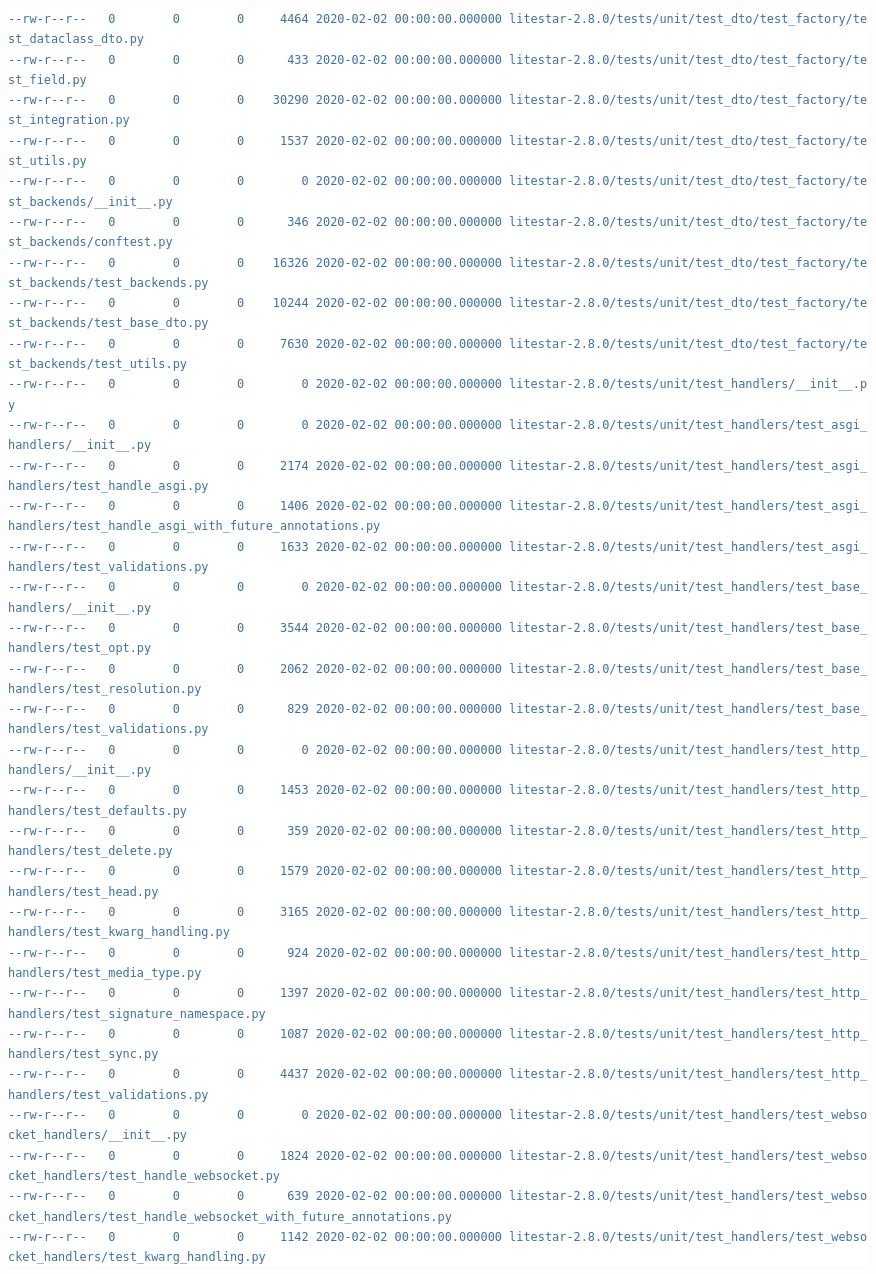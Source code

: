 ```diff
--rw-r--r--   0        0        0     4464 2020-02-02 00:00:00.000000 litestar-2.8.0/tests/unit/test_dto/test_factory/test_dataclass_dto.py
--rw-r--r--   0        0        0      433 2020-02-02 00:00:00.000000 litestar-2.8.0/tests/unit/test_dto/test_factory/test_field.py
--rw-r--r--   0        0        0    30290 2020-02-02 00:00:00.000000 litestar-2.8.0/tests/unit/test_dto/test_factory/test_integration.py
--rw-r--r--   0        0        0     1537 2020-02-02 00:00:00.000000 litestar-2.8.0/tests/unit/test_dto/test_factory/test_utils.py
--rw-r--r--   0        0        0        0 2020-02-02 00:00:00.000000 litestar-2.8.0/tests/unit/test_dto/test_factory/test_backends/__init__.py
--rw-r--r--   0        0        0      346 2020-02-02 00:00:00.000000 litestar-2.8.0/tests/unit/test_dto/test_factory/test_backends/conftest.py
--rw-r--r--   0        0        0    16326 2020-02-02 00:00:00.000000 litestar-2.8.0/tests/unit/test_dto/test_factory/test_backends/test_backends.py
--rw-r--r--   0        0        0    10244 2020-02-02 00:00:00.000000 litestar-2.8.0/tests/unit/test_dto/test_factory/test_backends/test_base_dto.py
--rw-r--r--   0        0        0     7630 2020-02-02 00:00:00.000000 litestar-2.8.0/tests/unit/test_dto/test_factory/test_backends/test_utils.py
--rw-r--r--   0        0        0        0 2020-02-02 00:00:00.000000 litestar-2.8.0/tests/unit/test_handlers/__init__.py
--rw-r--r--   0        0        0        0 2020-02-02 00:00:00.000000 litestar-2.8.0/tests/unit/test_handlers/test_asgi_handlers/__init__.py
--rw-r--r--   0        0        0     2174 2020-02-02 00:00:00.000000 litestar-2.8.0/tests/unit/test_handlers/test_asgi_handlers/test_handle_asgi.py
--rw-r--r--   0        0        0     1406 2020-02-02 00:00:00.000000 litestar-2.8.0/tests/unit/test_handlers/test_asgi_handlers/test_handle_asgi_with_future_annotations.py
--rw-r--r--   0        0        0     1633 2020-02-02 00:00:00.000000 litestar-2.8.0/tests/unit/test_handlers/test_asgi_handlers/test_validations.py
--rw-r--r--   0        0        0        0 2020-02-02 00:00:00.000000 litestar-2.8.0/tests/unit/test_handlers/test_base_handlers/__init__.py
--rw-r--r--   0        0        0     3544 2020-02-02 00:00:00.000000 litestar-2.8.0/tests/unit/test_handlers/test_base_handlers/test_opt.py
--rw-r--r--   0        0        0     2062 2020-02-02 00:00:00.000000 litestar-2.8.0/tests/unit/test_handlers/test_base_handlers/test_resolution.py
--rw-r--r--   0        0        0      829 2020-02-02 00:00:00.000000 litestar-2.8.0/tests/unit/test_handlers/test_base_handlers/test_validations.py
--rw-r--r--   0        0        0        0 2020-02-02 00:00:00.000000 litestar-2.8.0/tests/unit/test_handlers/test_http_handlers/__init__.py
--rw-r--r--   0        0        0     1453 2020-02-02 00:00:00.000000 litestar-2.8.0/tests/unit/test_handlers/test_http_handlers/test_defaults.py
--rw-r--r--   0        0        0      359 2020-02-02 00:00:00.000000 litestar-2.8.0/tests/unit/test_handlers/test_http_handlers/test_delete.py
--rw-r--r--   0        0        0     1579 2020-02-02 00:00:00.000000 litestar-2.8.0/tests/unit/test_handlers/test_http_handlers/test_head.py
--rw-r--r--   0        0        0     3165 2020-02-02 00:00:00.000000 litestar-2.8.0/tests/unit/test_handlers/test_http_handlers/test_kwarg_handling.py
--rw-r--r--   0        0        0      924 2020-02-02 00:00:00.000000 litestar-2.8.0/tests/unit/test_handlers/test_http_handlers/test_media_type.py
--rw-r--r--   0        0        0     1397 2020-02-02 00:00:00.000000 litestar-2.8.0/tests/unit/test_handlers/test_http_handlers/test_signature_namespace.py
--rw-r--r--   0        0        0     1087 2020-02-02 00:00:00.000000 litestar-2.8.0/tests/unit/test_handlers/test_http_handlers/test_sync.py
--rw-r--r--   0        0        0     4437 2020-02-02 00:00:00.000000 litestar-2.8.0/tests/unit/test_handlers/test_http_handlers/test_validations.py
--rw-r--r--   0        0        0        0 2020-02-02 00:00:00.000000 litestar-2.8.0/tests/unit/test_handlers/test_websocket_handlers/__init__.py
--rw-r--r--   0        0        0     1824 2020-02-02 00:00:00.000000 litestar-2.8.0/tests/unit/test_handlers/test_websocket_handlers/test_handle_websocket.py
--rw-r--r--   0        0        0      639 2020-02-02 00:00:00.000000 litestar-2.8.0/tests/unit/test_handlers/test_websocket_handlers/test_handle_websocket_with_future_annotations.py
--rw-r--r--   0        0        0     1142 2020-02-02 00:00:00.000000 litestar-2.8.0/tests/unit/test_handlers/test_websocket_handlers/test_kwarg_handling.py
```